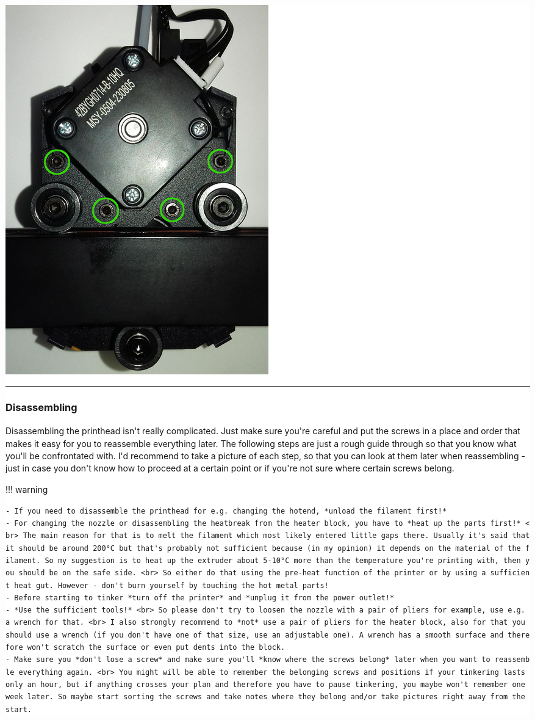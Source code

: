 ![Mounting screws](../assets/images/head_K2Pro_head-back_mounting-screws-marked_web.jpg)  

---

### Disassembling
  
Disassembling the printhead isn't really complicated. Just make sure you're careful and put the screws in a place and order that makes it easy for you to reassemble everything later. The following steps are just a rough guide through so that you know what you'll be confrontated with. I'd recommend to take a picture of each step, so that you can look at them later when reassembling - just in case you don't know how to proceed at a certain point or if you're not sure where certain screws belong.    
  
!!! warning  

    - If you need to disassemble the printhead for e.g. changing the hotend, *unload the filament first!* 
    - For changing the nozzle or disassembling the heatbreak from the heater block, you have to *heat up the parts first!* <br> The main reason for that is to melt the filament which most likely entered little gaps there. Usually it's said that it should be around 200°C but that's probably not sufficient because (in my opinion) it depends on the material of the filament. So my suggestion is to heat up the extruder about 5-10°C more than the temperature you're printing with, then you should be on the safe side. <br> So either do that using the pre-heat function of the printer or by using a sufficient heat gut. However - don't burn yourself by touching the hot metal parts!
    - Before starting to tinker *turn off the printer* and *unplug it from the power outlet!*
    - *Use the sufficient tools!* <br> So please don't try to loosen the nozzle with a pair of pliers for example, use e.g. a wrench for that. <br> I also strongly recommend to *not* use a pair of pliers for the heater block, also for that you should use a wrench (if you don't have one of that size, use an adjustable one). A wrench has a smooth surface and therefore won't scratch the surface or even put dents into the block.  
    - Make sure you *don't lose a screw* and make sure you'll *know where the screws belong* later when you want to reassemble everything again. <br> You might will be able to remember the belonging screws and positions if your tinkering lasts only an hour, but if anything crosses your plan and therefore you have to pause tinkering, you maybe won't remember one week later. So maybe start sorting the screws and take notes where they belong and/or take pictures right away from the start.